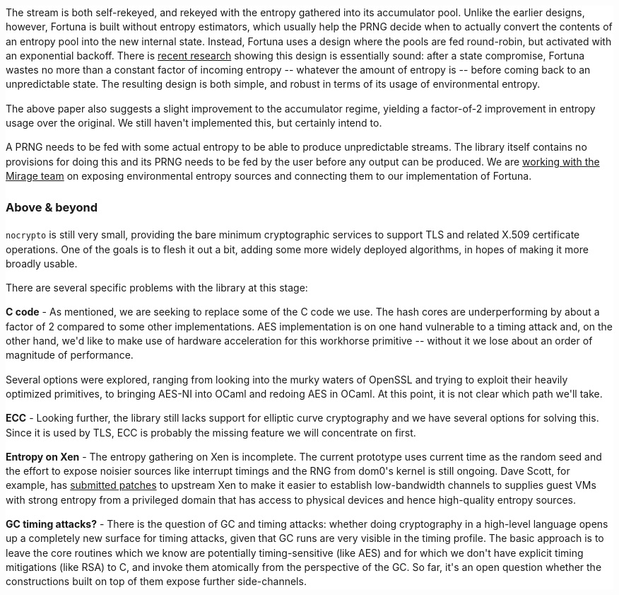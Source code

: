The stream is both self-rekeyed, and rekeyed with the entropy gathered into its
accumulator pool. Unlike the earlier designs, however, Fortuna is built without
entropy estimators, which usually help the PRNG decide when to actually convert
the contents of an entropy pool into the new internal state. Instead, Fortuna
uses a design where the pools are fed round-robin, but activated with an
exponential backoff. There is [recent research][eat-your-entropy] showing this
design is essentially sound: after a state compromise, Fortuna wastes no more
than a constant factor of incoming entropy -- whatever the amount of entropy is
-- before coming back to an unpredictable state. The resulting design is both
simple, and robust in terms of its usage of environmental entropy.

The above paper also suggests a slight improvement to the accumulator regime,
yielding a factor-of-2 improvement in entropy usage over the original. We still
haven't implemented this, but certainly intend to.

A PRNG needs to be fed with some actual entropy to be able to produce
unpredictable streams. The library itself contains no provisions for doing this
and its PRNG needs to be fed by the user before any output can be produced. We
are [working with the Mirage team][mirage-entropy] on exposing environmental
entropy sources and connecting them to our implementation of Fortuna.

[debian-rng]: https://www.debian.org/security/2008/dsa-1571
[fortuna]: https://www.schneier.com/fortuna.html
[yarrow]: https://www.schneier.com/yarrow.html
[eat-your-entropy]: https://eprint.iacr.org/2014/167
[mirage-entropy]: https://github.com/mirage/mirage-entropy

### Above & beyond ###

`nocrypto` is still very small, providing the bare minimum cryptographic
services to support TLS and related X.509 certificate operations. One of the
goals is to flesh it out a bit, adding some more widely deployed algorithms, in
hopes of making it more broadly usable.

There are several specific problems with the library at this stage:

**C code** - As mentioned, we are seeking to replace some of the C code we use. The hash
cores are underperforming by about a factor of 2 compared to some other
implementations. AES implementation is on one hand vulnerable to a timing attack
and, on the other hand, we'd like to make use of hardware acceleration for this
workhorse primitive -- without it we lose about an order of magnitude of
performance.

Several options were explored, ranging from looking into the murky waters of
OpenSSL and trying to exploit their heavily optimized primitives, to bringing
AES-NI into OCaml and redoing AES in OCaml. At this point, it is not clear which
path we'll take.

**ECC** - Looking further, the library still lacks support for elliptic curve cryptography
and we have several options for solving this. Since it is used by TLS, ECC is
probably the missing feature we will concentrate on first.

**Entropy on Xen** - The entropy gathering on Xen is incomplete. The current prototype uses current
time as the random seed and the effort to expose noisier sources like interrupt
timings and the RNG from dom0's kernel is still ongoing.  Dave Scott, for example, has
[submitted patches][rndpatches] to upstream Xen to make it easier to establish low-bandwidth
channels to supplies guest VMs with strong entropy from a privileged domain
that has access to physical devices and hence high-quality entropy sources.

**GC timing attacks?** - There is the question of GC and timing attacks: whether doing
cryptography in a high-level language opens up a completely new surface for
timing attacks, given that GC runs are very visible in the timing profile. The
basic approach is to leave the core routines which we know are potentially
timing-sensitive (like AES) and for which we don't have explicit timing
mitigations (like RSA) to C, and invoke them atomically from the perspective of
the GC. So far, it's an open question whether the constructions built on top
of them expose further side-channels.


[nocrypto]: https://github.com/mirleft/ocaml-nocrypto
[ocaml-tls]: https://github.com/mirleft/ocaml-tls
[schneier-pitfalls]: https://www.schneier.com/essays/archives/1998/01/security_pitfalls_in.html
[cryptokit]: https://forge.ocamlcore.org/projects/cryptokit/
[mirage]: https://mirage.io/
[nacl]: http://nacl.cr.yp.to/
[sodium]: http://labs.opendns.com/2013/03/06/announcing-sodium-a-new-cryptographic-library/
[ocaml-sodium]: https://github.com/dsheets/ocaml-sodium
[libcrypto]: https://www.openssl.org/docs/crypto/crypto.html
[libressl]: http://www.libressl.org/
[boringssl]: https://boringssl.googlesource.com/boringssl/
[native-sources]: https://github.com/mirleft/ocaml-nocrypto/tree/master/src/native
[block-modes]: https://en.wikipedia.org/wiki/Block_cipher_mode_of_operation
[gcm]: https://en.wikipedia.org/wiki/Galois/Counter_Mode
[djb-aes]: http://cr.yp.to/antiforgery/cachetiming-20050414.pdf
[aes-ni]: https://en.wikipedia.org/wiki/AES_instruction_set
[zarith]: https://forge.ocamlcore.org/projects/zarith
[gmp]: https://gmplib.org/
[rsa-mli]: https://github.com/mirleft/ocaml-nocrypto/blob/a52bba2dcaf1c5fd45249588254dff2722e9f960/src/rsa.mli
[dh-mli]: https://github.com/mirleft/ocaml-nocrypto/blob/a52bba2dcaf1c5fd45249588254dff2722e9f960/src/dh.mli
[pkcs1]: https://en.wikipedia.org/wiki/PKCS_1
[rivest-strong-primes]: http://citeseerx.ist.psu.edu/viewdoc/summary?doi=10.1.1.310.4183
[blinding]: https://en.wikipedia.org/wiki/Blinding_(cryptography)
[rsa-acoustic]: http://www.cs.tau.ac.il/~tromer/acoustic/
[flush-reload]: http://eprint.iacr.org/2013/448.pdf
[dh-art-1]: http://citeseerx.ist.psu.edu/viewdoc/summary?doi=10.1.1.56.1921
[dh-art-2]: http://citeseerx.ist.psu.edu/viewdoc/summary?doi=10.1.1.21.639
[issues]: https://github.com/mirleft/ocaml-nocrypto/issues?state=open
[rndpatches]: http://lists.xen.org/archives/html/xen-devel/2014-06/msg01492.html
[tls-intro]: https://mirage.io/blog/introducing-ocaml-tls
[nocrypto-intro]: https://mirage.io/blog/introducing-nocrypto
[x509-intro]: https://mirage.io/blog/introducing-x509
[asn1-intro]: https://mirage.io/blog/introducing-asn1
[tls-api]: https://mirage.io/blog/ocaml-tls-api-internals-attacks-mitigation